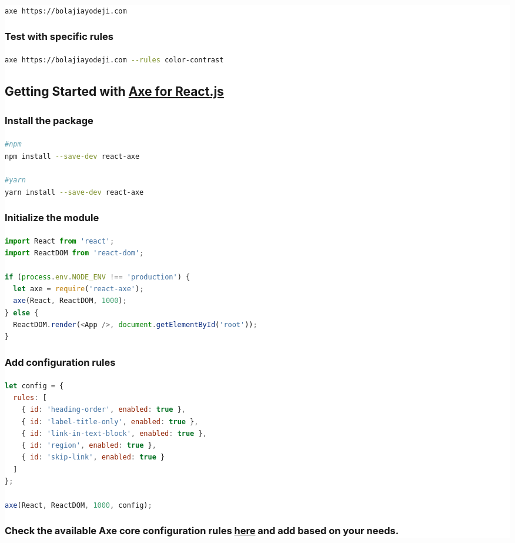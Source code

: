 ```sh
axe https://bolajiayodeji.com
```
### Test with specific rules

```sh
axe https://bolajiayodeji.com --rules color-contrast
```

## Getting Started with [Axe for React.js](https://github.com/dequelabs/react-axe)

### Install the package

```sh
#npm
npm install --save-dev react-axe

#yarn
yarn install --save-dev react-axe
```
### Initialize the module

```js
import React from 'react';
import ReactDOM from 'react-dom';

if (process.env.NODE_ENV !== 'production') {
  let axe = require('react-axe');
  axe(React, ReactDOM, 1000);
} else {
  ReactDOM.render(<App />, document.getElementById('root'));
}
```
### Add configuration rules

```js
let config = {
  rules: [
    { id: 'heading-order', enabled: true },
    { id: 'label-title-only', enabled: true },
    { id: 'link-in-text-block', enabled: true },
    { id: 'region', enabled: true },
    { id: 'skip-link', enabled: true }
  ]
};

axe(React, ReactDOM, 1000, config);
```
### Check the available Axe core configuration rules [here](https://github.com/dequelabs/axe-core/blob/master/doc/API.md#api-name-axeconfigure) and add based on your needs.
